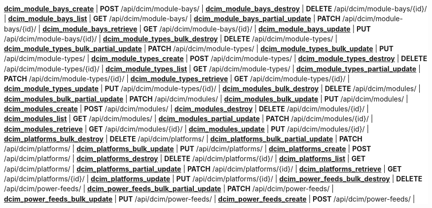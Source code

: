[**dcim_module_bays_create**](DcimApi.md#dcim_module_bays_create) | **POST** /api/dcim/module-bays/ | 
[**dcim_module_bays_destroy**](DcimApi.md#dcim_module_bays_destroy) | **DELETE** /api/dcim/module-bays/{id}/ | 
[**dcim_module_bays_list**](DcimApi.md#dcim_module_bays_list) | **GET** /api/dcim/module-bays/ | 
[**dcim_module_bays_partial_update**](DcimApi.md#dcim_module_bays_partial_update) | **PATCH** /api/dcim/module-bays/{id}/ | 
[**dcim_module_bays_retrieve**](DcimApi.md#dcim_module_bays_retrieve) | **GET** /api/dcim/module-bays/{id}/ | 
[**dcim_module_bays_update**](DcimApi.md#dcim_module_bays_update) | **PUT** /api/dcim/module-bays/{id}/ | 
[**dcim_module_types_bulk_destroy**](DcimApi.md#dcim_module_types_bulk_destroy) | **DELETE** /api/dcim/module-types/ | 
[**dcim_module_types_bulk_partial_update**](DcimApi.md#dcim_module_types_bulk_partial_update) | **PATCH** /api/dcim/module-types/ | 
[**dcim_module_types_bulk_update**](DcimApi.md#dcim_module_types_bulk_update) | **PUT** /api/dcim/module-types/ | 
[**dcim_module_types_create**](DcimApi.md#dcim_module_types_create) | **POST** /api/dcim/module-types/ | 
[**dcim_module_types_destroy**](DcimApi.md#dcim_module_types_destroy) | **DELETE** /api/dcim/module-types/{id}/ | 
[**dcim_module_types_list**](DcimApi.md#dcim_module_types_list) | **GET** /api/dcim/module-types/ | 
[**dcim_module_types_partial_update**](DcimApi.md#dcim_module_types_partial_update) | **PATCH** /api/dcim/module-types/{id}/ | 
[**dcim_module_types_retrieve**](DcimApi.md#dcim_module_types_retrieve) | **GET** /api/dcim/module-types/{id}/ | 
[**dcim_module_types_update**](DcimApi.md#dcim_module_types_update) | **PUT** /api/dcim/module-types/{id}/ | 
[**dcim_modules_bulk_destroy**](DcimApi.md#dcim_modules_bulk_destroy) | **DELETE** /api/dcim/modules/ | 
[**dcim_modules_bulk_partial_update**](DcimApi.md#dcim_modules_bulk_partial_update) | **PATCH** /api/dcim/modules/ | 
[**dcim_modules_bulk_update**](DcimApi.md#dcim_modules_bulk_update) | **PUT** /api/dcim/modules/ | 
[**dcim_modules_create**](DcimApi.md#dcim_modules_create) | **POST** /api/dcim/modules/ | 
[**dcim_modules_destroy**](DcimApi.md#dcim_modules_destroy) | **DELETE** /api/dcim/modules/{id}/ | 
[**dcim_modules_list**](DcimApi.md#dcim_modules_list) | **GET** /api/dcim/modules/ | 
[**dcim_modules_partial_update**](DcimApi.md#dcim_modules_partial_update) | **PATCH** /api/dcim/modules/{id}/ | 
[**dcim_modules_retrieve**](DcimApi.md#dcim_modules_retrieve) | **GET** /api/dcim/modules/{id}/ | 
[**dcim_modules_update**](DcimApi.md#dcim_modules_update) | **PUT** /api/dcim/modules/{id}/ | 
[**dcim_platforms_bulk_destroy**](DcimApi.md#dcim_platforms_bulk_destroy) | **DELETE** /api/dcim/platforms/ | 
[**dcim_platforms_bulk_partial_update**](DcimApi.md#dcim_platforms_bulk_partial_update) | **PATCH** /api/dcim/platforms/ | 
[**dcim_platforms_bulk_update**](DcimApi.md#dcim_platforms_bulk_update) | **PUT** /api/dcim/platforms/ | 
[**dcim_platforms_create**](DcimApi.md#dcim_platforms_create) | **POST** /api/dcim/platforms/ | 
[**dcim_platforms_destroy**](DcimApi.md#dcim_platforms_destroy) | **DELETE** /api/dcim/platforms/{id}/ | 
[**dcim_platforms_list**](DcimApi.md#dcim_platforms_list) | **GET** /api/dcim/platforms/ | 
[**dcim_platforms_partial_update**](DcimApi.md#dcim_platforms_partial_update) | **PATCH** /api/dcim/platforms/{id}/ | 
[**dcim_platforms_retrieve**](DcimApi.md#dcim_platforms_retrieve) | **GET** /api/dcim/platforms/{id}/ | 
[**dcim_platforms_update**](DcimApi.md#dcim_platforms_update) | **PUT** /api/dcim/platforms/{id}/ | 
[**dcim_power_feeds_bulk_destroy**](DcimApi.md#dcim_power_feeds_bulk_destroy) | **DELETE** /api/dcim/power-feeds/ | 
[**dcim_power_feeds_bulk_partial_update**](DcimApi.md#dcim_power_feeds_bulk_partial_update) | **PATCH** /api/dcim/power-feeds/ | 
[**dcim_power_feeds_bulk_update**](DcimApi.md#dcim_power_feeds_bulk_update) | **PUT** /api/dcim/power-feeds/ | 
[**dcim_power_feeds_create**](DcimApi.md#dcim_power_feeds_create) | **POST** /api/dcim/power-feeds/ | 